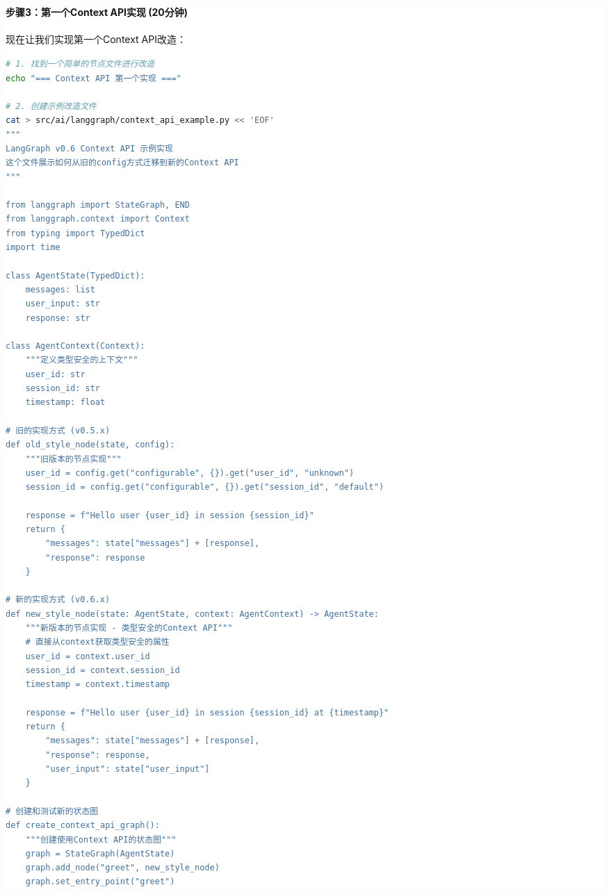 #### 步骤3：第一个Context API实现 (20分钟)

现在让我们实现第一个Context API改造：

```bash
# 1. 找到一个简单的节点文件进行改造
echo "=== Context API 第一个实现 ==="

# 2. 创建示例改造文件
cat > src/ai/langgraph/context_api_example.py << 'EOF'
"""
LangGraph v0.6 Context API 示例实现
这个文件展示如何从旧的config方式迁移到新的Context API
"""

from langgraph import StateGraph, END
from langgraph.context import Context
from typing import TypedDict
import time

class AgentState(TypedDict):
    messages: list
    user_input: str
    response: str

class AgentContext(Context):
    """定义类型安全的上下文"""
    user_id: str
    session_id: str
    timestamp: float

# 旧的实现方式 (v0.5.x)
def old_style_node(state, config):
    """旧版本的节点实现"""
    user_id = config.get("configurable", {}).get("user_id", "unknown")
    session_id = config.get("configurable", {}).get("session_id", "default")
    
    response = f"Hello user {user_id} in session {session_id}"
    return {
        "messages": state["messages"] + [response],
        "response": response
    }

# 新的实现方式 (v0.6.x)  
def new_style_node(state: AgentState, context: AgentContext) -> AgentState:
    """新版本的节点实现 - 类型安全的Context API"""
    # 直接从context获取类型安全的属性
    user_id = context.user_id
    session_id = context.session_id
    timestamp = context.timestamp
    
    response = f"Hello user {user_id} in session {session_id} at {timestamp}"
    return {
        "messages": state["messages"] + [response],
        "response": response,
        "user_input": state["user_input"]
    }

# 创建和测试新的状态图
def create_context_api_graph():
    """创建使用Context API的状态图"""
    graph = StateGraph(AgentState)
    graph.add_node("greet", new_style_node)
    graph.set_entry_point("greet")
```